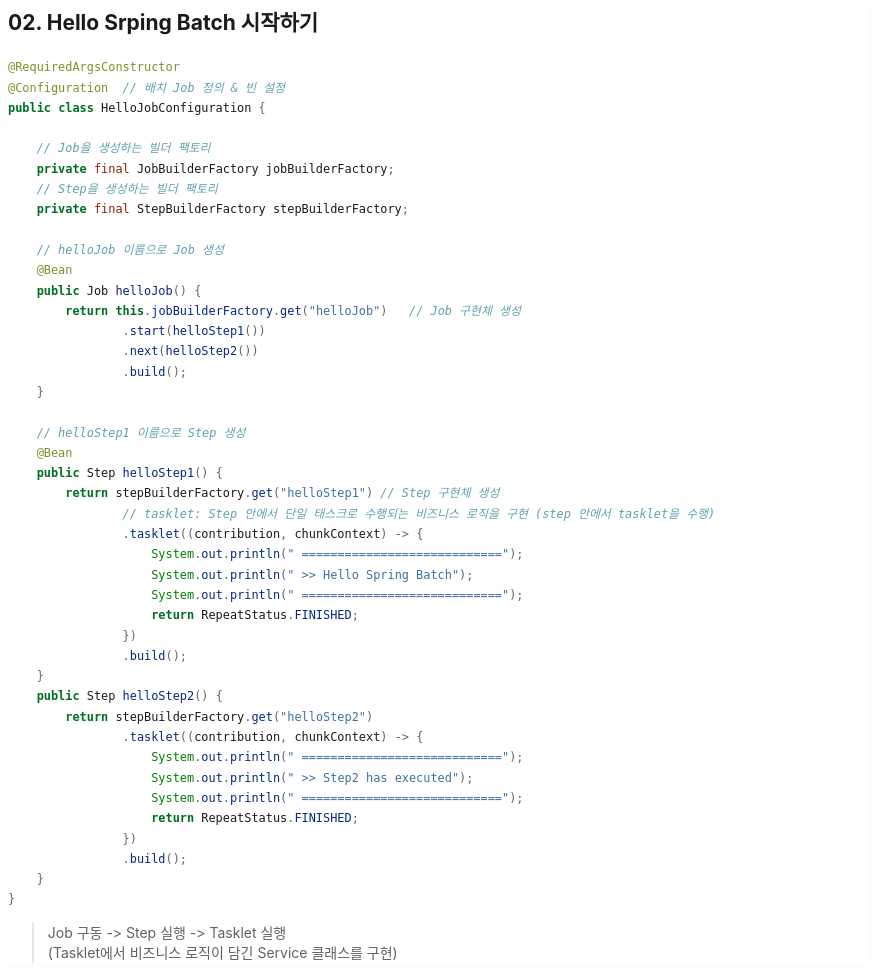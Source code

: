 ## 02. Hello Srping Batch 시작하기

```java
@RequiredArgsConstructor
@Configuration  // 배치 Job 정의 & 빈 설정
public class HelloJobConfiguration {

    // Job을 생성하는 빌더 팩토리
    private final JobBuilderFactory jobBuilderFactory;
    // Step을 생성하는 빌더 팩토리
    private final StepBuilderFactory stepBuilderFactory;

    // helloJob 이름으로 Job 생성
    @Bean
    public Job helloJob() {
        return this.jobBuilderFactory.get("helloJob")   // Job 구현체 생성
                .start(helloStep1())
                .next(helloStep2())
                .build();
    }

    // helloStep1 이름으로 Step 생성
    @Bean
    public Step helloStep1() {
        return stepBuilderFactory.get("helloStep1") // Step 구현체 생성
                // tasklet: Step 안에서 단일 태스크로 수행되는 비즈니스 로직을 구현 (step 안에서 tasklet을 수행)
                .tasklet((contribution, chunkContext) -> {
                    System.out.println(" ============================");
                    System.out.println(" >> Hello Spring Batch");
                    System.out.println(" ============================");
                    return RepeatStatus.FINISHED;
                })
                .build();
    }
    public Step helloStep2() {
        return stepBuilderFactory.get("helloStep2")
                .tasklet((contribution, chunkContext) -> {
                    System.out.println(" ============================");
                    System.out.println(" >> Step2 has executed");
                    System.out.println(" ============================");
                    return RepeatStatus.FINISHED;
                })
                .build();
    }
}
```

> Job 구동 -> Step 실행 -> Tasklet 실행<br>(Tasklet에서 비즈니스 로직이 담긴 Service 클래스를 구현)
